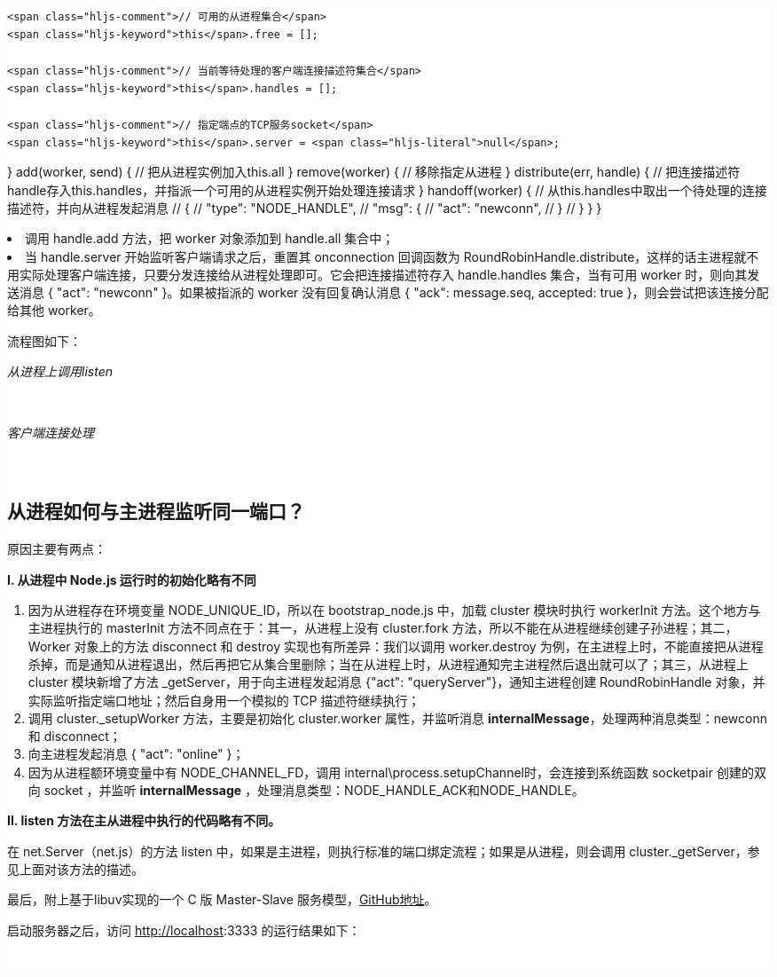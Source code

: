 
    <span class="hljs-comment">// 可用的从进程集合</span>
    <span class="hljs-keyword">this</span>.free = [];

    <span class="hljs-comment">// 当前等待处理的客户端连接描述符集合</span>
    <span class="hljs-keyword">this</span>.handles = [];

    <span class="hljs-comment">// 指定端点的TCP服务socket</span>
    <span class="hljs-keyword">this</span>.server = <span class="hljs-literal">null</span>;
  }
  add(worker, send) {
    <span class="hljs-comment">// 把从进程实例加入this.all</span>
  }
  remove(worker) {
    <span class="hljs-comment">// 移除指定从进程</span>
  }
  distribute(err, handle) {
    <span class="hljs-comment">// 把连接描述符handle存入this.handles，并指派一个可用的从进程实例开始处理连接请求</span>
  }
  handoff(worker) {
    <span class="hljs-comment">// 从this.handles中取出一个待处理的连接描述符，并向从进程发起消息</span>
    <span class="hljs-comment">// {</span>
    <span class="hljs-comment">//  "type": "NODE_HANDLE",</span>
    <span class="hljs-comment">//  "msg": {</span>
    <span class="hljs-comment">//    "act": "newconn",</span>
    <span class="hljs-comment">//  }</span>
    <span class="hljs-comment">// }</span>
  }
}</code></pre>
</li>
<li>调用 handle.add 方法，把 worker 对象添加到 handle.all 集合中；</li>
<li>当 handle.server 开始监听客户端请求之后，重置其 onconnection 回调函数为 RoundRobinHandle.distribute，这样的话主进程就不用实际处理客户端连接，只要分发连接给从进程处理即可。它会把连接描述符存入 handle.handles 集合，当有可用 worker 时，则向其发送消息 { "act": "newconn" }。如果被指派的 worker 没有回复确认消息 { "ack": message.seq, accepted: true }，则会尝试把该连接分配给其他 worker。</li>
</ol>
<p>流程图如下：</p>
<p><em>从进程上调用listen</em></p>
<p><span class="img-wrap"><img data-src="/img/remote/1460000013030645?w=987&amp;h=705" src="https://static.alili.tech/img/remote/1460000013030645?w=987&amp;h=705" alt="" title="" style="cursor: pointer; display: inline;"></span></p>
<p><em>客户端连接处理</em></p>
<p><span class="img-wrap"><img data-src="/img/remote/1460000013030646?w=981&amp;h=392" src="https://static.alili.tech/img/remote/1460000013030646?w=981&amp;h=392" alt="" title="" style="cursor: pointer; display: inline;"></span></p>
<h2 id="articleHeader5">从进程如何与主进程监听同一端口？</h2>
<p>原因主要有两点：</p>
<p><strong> I. 从进程中 Node.js 运行时的初始化略有不同</strong></p>
<ol>
<li>因为从进程存在环境变量 NODE_UNIQUE_ID，所以在 bootstrap_node.js 中，加载 cluster 模块时执行 workerInit 方法。这个地方与主进程执行的 masterInit 方法不同点在于：其一，从进程上没有 cluster.fork 方法，所以不能在从进程继续创建子孙进程；其二，Worker 对象上的方法 disconnect 和  destroy 实现也有所差异：我们以调用 worker.destroy 为例，在主进程上时，不能直接把从进程杀掉，而是通知从进程退出，然后再把它从集合里删除；当在从进程上时，从进程通知完主进程然后退出就可以了；其三，从进程上 cluster 模块新增了方法 _getServer，用于向主进程发起消息 {"act": "queryServer"}，通知主进程创建 RoundRobinHandle 对象，并实际监听指定端口地址；然后自身用一个模拟的 TCP 描述符继续执行；</li>
<li>调用 cluster._setupWorker 方法，主要是初始化 cluster.worker 属性，并监听消息 <strong>internalMessage</strong>，处理两种消息类型：newconn 和 disconnect；</li>
<li>向主进程发起消息 { "act": "online" }；</li>
<li>因为从进程额环境变量中有 NODE_CHANNEL_FD，调用 internal\process.setupChannel时，会连接到系统函数 socketpair 创建的双向 socket ，并监听 <strong>internalMessage</strong> ，处理消息类型：NODE_HANDLE_ACK和NODE_HANDLE。</li>
</ol>
<p><strong> II. listen 方法在主从进程中执行的代码略有不同。</strong></p>
<p>在 net.Server（net.js）的方法 listen 中，如果是主进程，则执行标准的端口绑定流程；如果是从进程，则会调用 cluster._getServer，参见上面对该方法的描述。</p>
<p>最后，附上基于libuv实现的一个 C 版 Master-Slave 服务模型，<a href="https://github.com/Hujiang-FE/simple-http-server/tree/master/v2" rel="nofollow noreferrer" target="_blank">GitHub地址</a>。</p>
<p>启动服务器之后，访问 <a href="http://localhost" rel="nofollow noreferrer" target="_blank">http://localhost</a>:3333 的运行结果如下：</p>
<p><span class="img-wrap"><img data-src="/img/remote/1460000013030647?w=825&amp;h=363" src="https://static.alili.tech/img/remote/1460000013030647?w=825&amp;h=363" alt="" title="" style="cursor: pointer; display: inline;"></span></p>